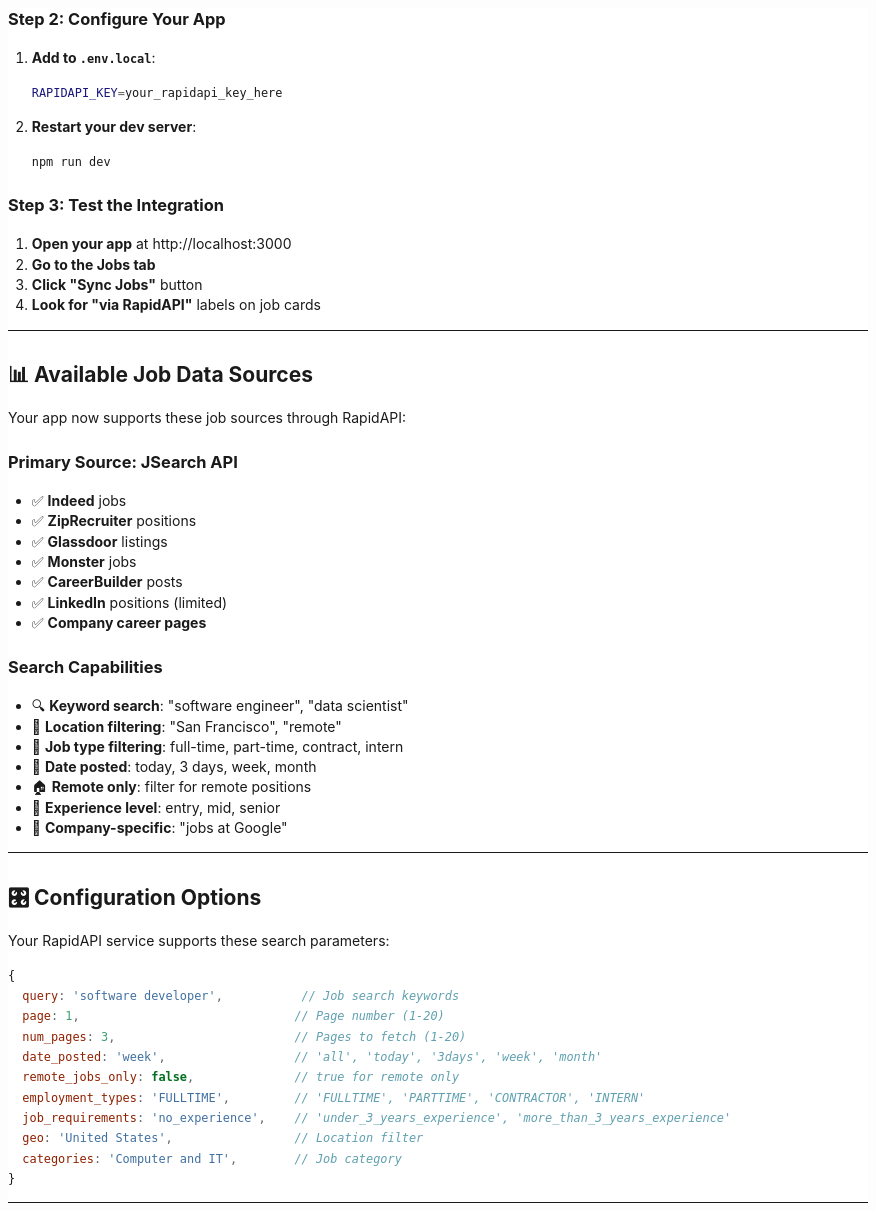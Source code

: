 ### **Step 2: Configure Your App**
1. **Add to `.env.local`**:
   ```bash
   RAPIDAPI_KEY=your_rapidapi_key_here
   ```
2. **Restart your dev server**:
   ```bash
   npm run dev
   ```

### **Step 3: Test the Integration**
1. **Open your app** at http://localhost:3000
2. **Go to the Jobs tab**
3. **Click "Sync Jobs"** button
4. **Look for "via RapidAPI"** labels on job cards

---

## 📊 **Available Job Data Sources**

Your app now supports these job sources through RapidAPI:

### **Primary Source: JSearch API**
- ✅ **Indeed** jobs
- ✅ **ZipRecruiter** positions
- ✅ **Glassdoor** listings
- ✅ **Monster** jobs
- ✅ **CareerBuilder** posts
- ✅ **LinkedIn** positions (limited)
- ✅ **Company career pages**

### **Search Capabilities**
- 🔍 **Keyword search**: "software engineer", "data scientist"
- 📍 **Location filtering**: "San Francisco", "remote"
- 💼 **Job type filtering**: full-time, part-time, contract, intern
- 📅 **Date posted**: today, 3 days, week, month
- 🏠 **Remote only**: filter for remote positions
- 🎯 **Experience level**: entry, mid, senior
- 🏢 **Company-specific**: "jobs at Google"

---

## 🎛️ **Configuration Options**

Your RapidAPI service supports these search parameters:

```javascript
{
  query: 'software developer',           // Job search keywords
  page: 1,                              // Page number (1-20)
  num_pages: 3,                         // Pages to fetch (1-20)
  date_posted: 'week',                  // 'all', 'today', '3days', 'week', 'month'
  remote_jobs_only: false,              // true for remote only
  employment_types: 'FULLTIME',         // 'FULLTIME', 'PARTTIME', 'CONTRACTOR', 'INTERN'
  job_requirements: 'no_experience',    // 'under_3_years_experience', 'more_than_3_years_experience'
  geo: 'United States',                 // Location filter
  categories: 'Computer and IT',        // Job category
}
```

---